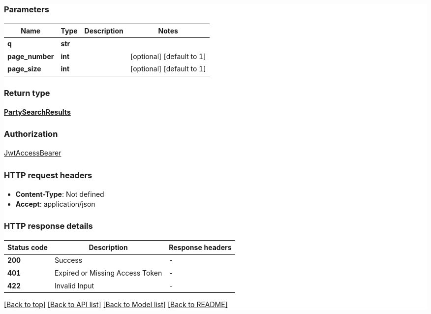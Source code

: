 

### Parameters


Name | Type | Description  | Notes
------------- | ------------- | ------------- | -------------
 **q** | **str**|  | 
 **page_number** | **int**|  | [optional] [default to 1]
 **page_size** | **int**|  | [optional] [default to 1]

### Return type

[**PartySearchResults**](PartySearchResults.md)

### Authorization

[JwtAccessBearer](../README.md#JwtAccessBearer)

### HTTP request headers

 - **Content-Type**: Not defined
 - **Accept**: application/json

### HTTP response details

| Status code | Description | Response headers |
|-------------|-------------|------------------|
**200** | Success |  -  |
**401** | Expired or Missing Access Token |  -  |
**422** | Invalid Input |  -  |

[[Back to top]](#) [[Back to API list]](../README.md#documentation-for-api-endpoints) [[Back to Model list]](../README.md#documentation-for-models) [[Back to README]](../README.md)

